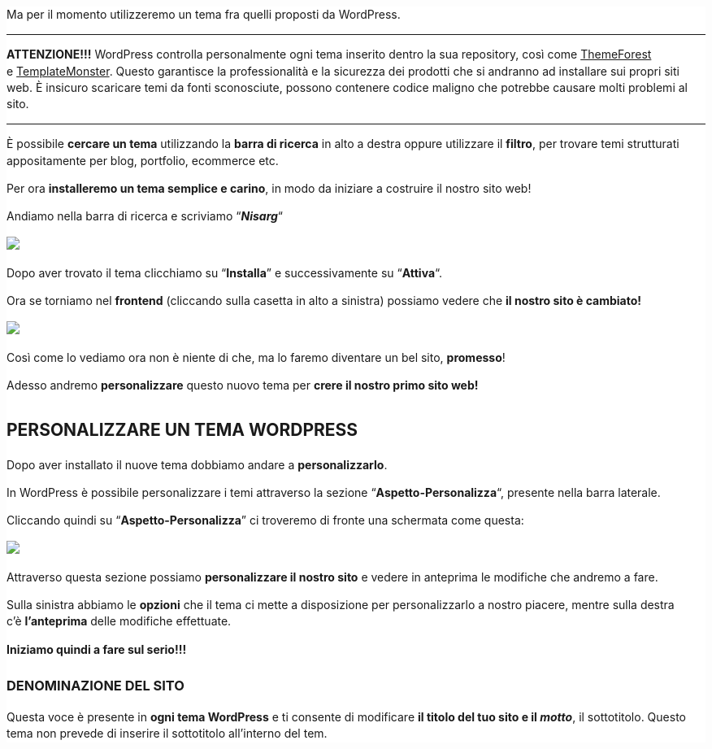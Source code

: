 Ma per il momento utilizzeremo un tema fra quelli proposti da WordPress.

* * *

**ATTENZIONE!!!** WordPress controlla personalmente ogni tema inserito dentro la sua repository, così come [ThemeForest](http://themeforest.net/free/wordpress-themes) e [TemplateMonster](http://www.templatemonster.com/it/type/temi-wordpress/). Questo garantisce la professionalità e la sicurezza dei prodotti che si andranno ad installare sui propri siti web. È insicuro scaricare temi da fonti sconosciute, possono contenere codice maligno che potrebbe causare molti problemi al sito.

* * *

È possibile **cercare un tema** utilizzando la **barra di ricerca** in alto a destra oppure utilizzare il **filtro**, per trovare temi strutturati appositamente per blog, portfolio, ecommerce etc.

Per ora **installeremo un tema semplice e carino**, in modo da iniziare a costruire il nostro sito web!

Andiamo nella barra di ricerca e scriviamo “**_Nisarg_**“

![](images/image-31-1024x441-1.png)

Dopo aver trovato il tema clicchiamo su “**Installa**” e successivamente su “**Attiva**“.

Ora se torniamo nel **frontend** (cliccando sulla casetta in alto a sinistra) possiamo vedere che **il nostro sito è cambiato!**

![](images/image-32-1024x461-1.png)

Così come lo vediamo ora non è niente di che, ma lo faremo diventare un bel sito, **promesso**!

Adesso andremo **personalizzare** questo nuovo tema per **crere il nostro primo sito web!**

## PERSONALIZZARE UN TEMA WORDPRESS

Dopo aver installato il nuove tema dobbiamo andare a **personalizzarlo**.

In WordPress è possibile personalizzare i temi attraverso la sezione “**Aspetto-Personalizza**“, presente nella barra laterale.

Cliccando quindi su “**Aspetto-Personalizza**” ci troveremo di fronte una schermata come questa:

![](images/image-33-1024x481-1.png)

Attraverso questa sezione possiamo **personalizzare il nostro sito** e vedere in anteprima le modifiche che andremo a fare.

Sulla sinistra abbiamo le **opzioni** che il tema ci mette a disposizione per personalizzarlo a nostro piacere, mentre sulla destra c’è **l’anteprima** delle modifiche effettuate.

**Iniziamo quindi a fare sul serio!!!**

### DENOMINAZIONE DEL SITO

Questa voce è presente in **ogni tema WordPress** e ti consente di modificare **il titolo del tuo sito e il _motto_**, il sottotitolo. Questo tema non prevede di inserire il sottotitolo all’interno del tem.

